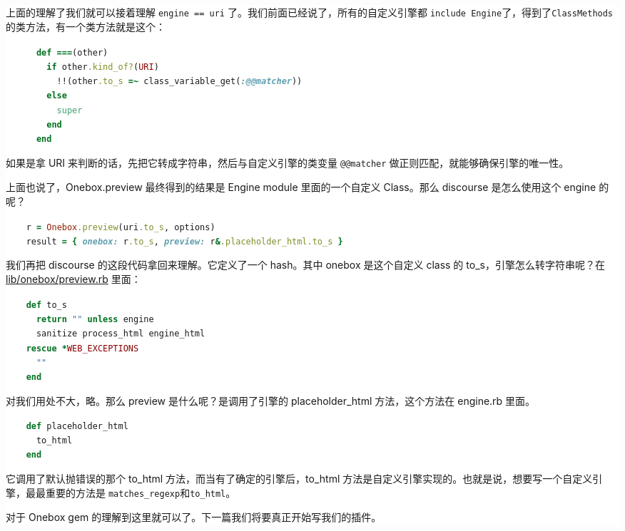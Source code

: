 上面的理解了我们就可以接着理解 `engine == uri` 了。我们前面已经说了，所有的自定义引擎都 `include Engine`了，得到了`ClassMethods`的类方法，有一个类方法就是这个：

```ruby
      def ===(other)
        if other.kind_of?(URI)
          !!(other.to_s =~ class_variable_get(:@@matcher))
        else
          super
        end
      end
```

 如果是拿 URI 来判断的话，先把它转成字符串，然后与自定义引擎的类变量 `@@matcher` 做正则匹配，就能够确保引擎的唯一性。

上面也说了，Onebox.preview 最终得到的结果是 Engine module 里面的一个自定义 Class。那么 discourse 是怎么使用这个 engine 的呢？

```ruby
    r = Onebox.preview(uri.to_s, options)
    result = { onebox: r.to_s, preview: r&.placeholder_html.to_s }
```

我们再把 discourse 的这段代码拿回来理解。它定义了一个 hash。其中 onebox 是这个自定义 class 的 to_s，引擎怎么转字符串呢？在 [lib/onebox/preview.rb](https://github.com/discourse/onebox/blob/master/lib/onebox/preview.rb) 里面：

```ruby
    def to_s
      return "" unless engine
      sanitize process_html engine_html
    rescue *WEB_EXCEPTIONS
      ""
    end
```

对我们用处不大，略。那么 preview 是什么呢？是调用了引擎的 placeholder_html 方法，这个方法在 engine.rb 里面。

```ruby
    def placeholder_html
      to_html
    end
```

它调用了默认抛错误的那个 to_html 方法，而当有了确定的引擎后，to_html 方法是自定义引擎实现的。也就是说，想要写一个自定义引擎，最最重要的方法是 `matches_regexp`和`to_html`。

对于 Onebox gem 的理解到这里就可以了。下一篇我们将要真正开始写我们的插件。

